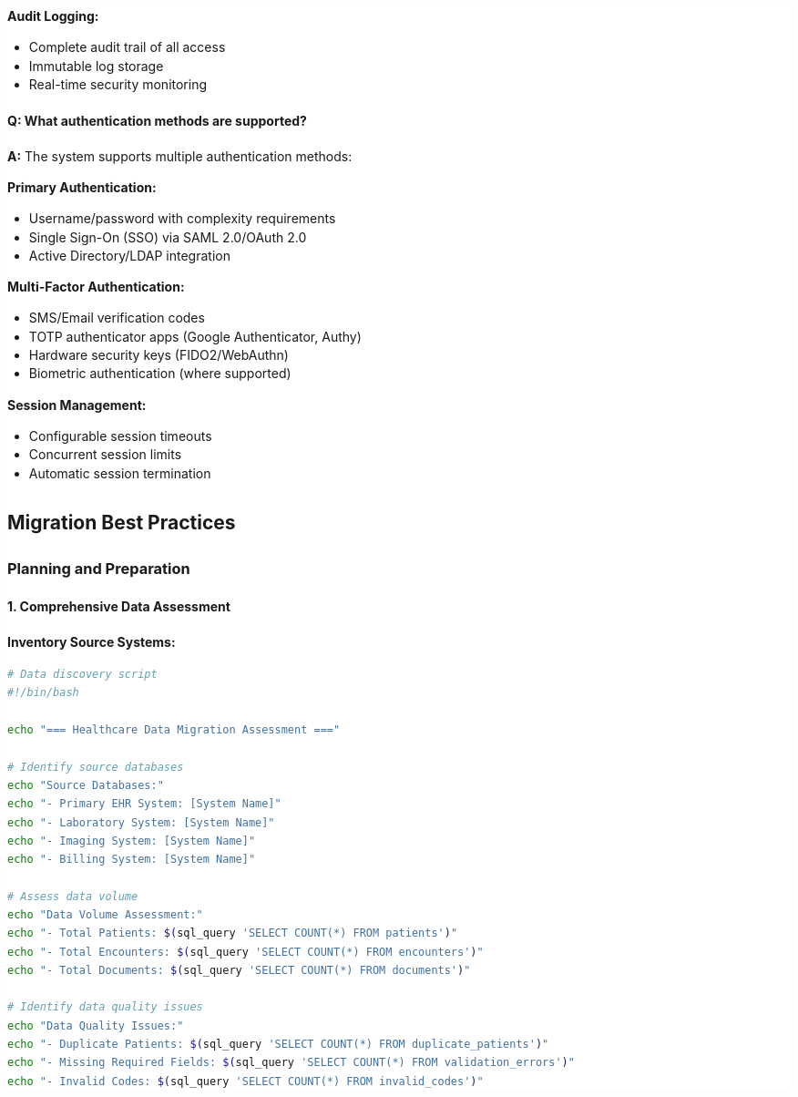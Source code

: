 **Audit Logging:**
- Complete audit trail of all access
- Immutable log storage
- Real-time security monitoring

#### Q: What authentication methods are supported?

**A:** The system supports multiple authentication methods:

**Primary Authentication:**
- Username/password with complexity requirements
- Single Sign-On (SSO) via SAML 2.0/OAuth 2.0
- Active Directory/LDAP integration

**Multi-Factor Authentication:**
- SMS/Email verification codes
- TOTP authenticator apps (Google Authenticator, Authy)
- Hardware security keys (FIDO2/WebAuthn)
- Biometric authentication (where supported)

**Session Management:**
- Configurable session timeouts
- Concurrent session limits
- Automatic session termination

## Migration Best Practices

### Planning and Preparation

#### 1. Comprehensive Data Assessment

**Inventory Source Systems:**
```bash
# Data discovery script
#!/bin/bash

echo "=== Healthcare Data Migration Assessment ==="

# Identify source databases
echo "Source Databases:"
echo "- Primary EHR System: [System Name]"
echo "- Laboratory System: [System Name]"
echo "- Imaging System: [System Name]"
echo "- Billing System: [System Name]"

# Assess data volume
echo "Data Volume Assessment:"
echo "- Total Patients: $(sql_query 'SELECT COUNT(*) FROM patients')"
echo "- Total Encounters: $(sql_query 'SELECT COUNT(*) FROM encounters')"
echo "- Total Documents: $(sql_query 'SELECT COUNT(*) FROM documents')"

# Identify data quality issues
echo "Data Quality Issues:"
echo "- Duplicate Patients: $(sql_query 'SELECT COUNT(*) FROM duplicate_patients')"
echo "- Missing Required Fields: $(sql_query 'SELECT COUNT(*) FROM validation_errors')"
echo "- Invalid Codes: $(sql_query 'SELECT COUNT(*) FROM invalid_codes')"
```
